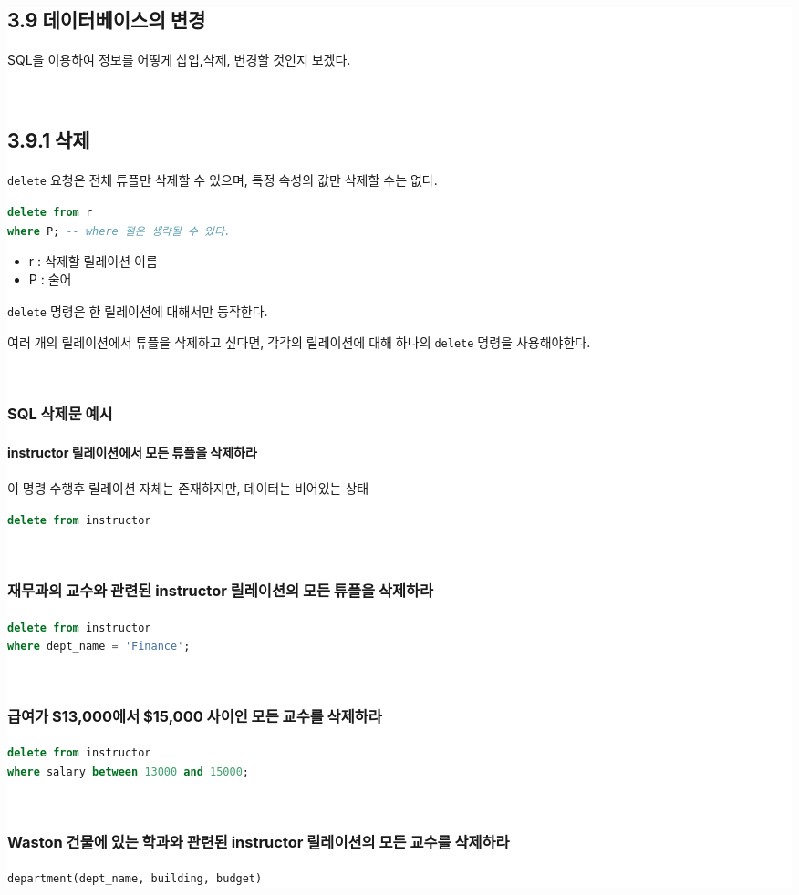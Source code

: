 ## 3.9 데이터베이스의 변경

SQL을 이용하여 정보를 어떻게 삽입,삭제, 변경할 것인지 보겠다.

<br/>

## 3.9.1 삭제

`delete` 요청은 전체 튜플만 삭제할 수 있으며, 특정 속성의 값만 삭제할 수는 없다.

```sql
delete from r
where P; -- where 절은 생략될 수 있다.
```

- r : 삭제할 릴레이션 이름
- P : 술어

`delete` 명령은 한 릴레이션에 대해서만 동작한다. 

여러 개의 릴레이션에서 튜플을 삭제하고 싶다면, 각각의 릴레이션에 대해 하나의 `delete` 명령을 사용해야한다.

<br/>

### SQL 삭제문 예시

#### instructor 릴레이션에서 모든 튜플을 삭제하라

이 명령 수행후 릴레이션 자체는 존재하지만, 데이터는 비어있는 상태

```sql
delete from instructor
```

<br/>

### 재무과의 교수와 관련된 instructor 릴레이션의 모든 튜플을 삭제하라

```sql
delete from instructor
where dept_name = 'Finance';
```

<br/>

### 급여가 $13,000에서 $15,000 사이인 모든 교수를 삭제하라

```sql
delete from instructor
where salary between 13000 and 15000;
```

<br/>

### Waston 건물에 있는 학과와 관련된 instructor 릴레이션의 모든 교수를 삭제하라

`department(dept_name, building, budget)`
